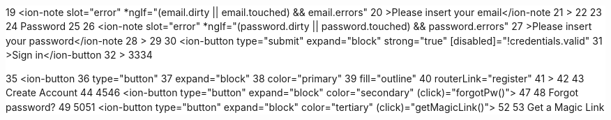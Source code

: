 19
     <ion-note slot="error" *ngIf="(email.dirty || email.touched) && email.errors"
20
      >Please insert your email</ion-note
21
     >
22
    </ion-item>
23
    <ion-item>
24
     <ion-label position="stacked">Password</ion-label>
25
     <ion-input type="password" placeholder="Password" formControlName="password"></ion-input>
26
     <ion-note slot="error" *ngIf="(password.dirty || password.touched) && password.errors"
27
      >Please insert your password</ion-note
28
     >
29
    </ion-item>
30
    <ion-button type="submit" expand="block" strong="true" [disabled]="!credentials.valid"
31
     >Sign in</ion-button
32
    >
3334
    <div class="ion-margin-top">
35
     <ion-button
36
      type="button"
37
      expand="block"
38
      color="primary"
39
      fill="outline"
40
      routerLink="register"
41
     >
42
      <ion-icon name="person-outline" slot="start"></ion-icon>
43
      Create Account
44
     </ion-button>
4546
     <ion-button type="button" expand="block" color="secondary" (click)="forgotPw()">
47
      <ion-icon name="key-outline" slot="start"></ion-icon>
48
      Forgot password?
49
     </ion-button>
5051
     <ion-button type="button" expand="block" color="tertiary" (click)="getMagicLink()">
52
      <ion-icon name="mail-outline" slot="start"></ion-icon>
53
      Get a Magic Link